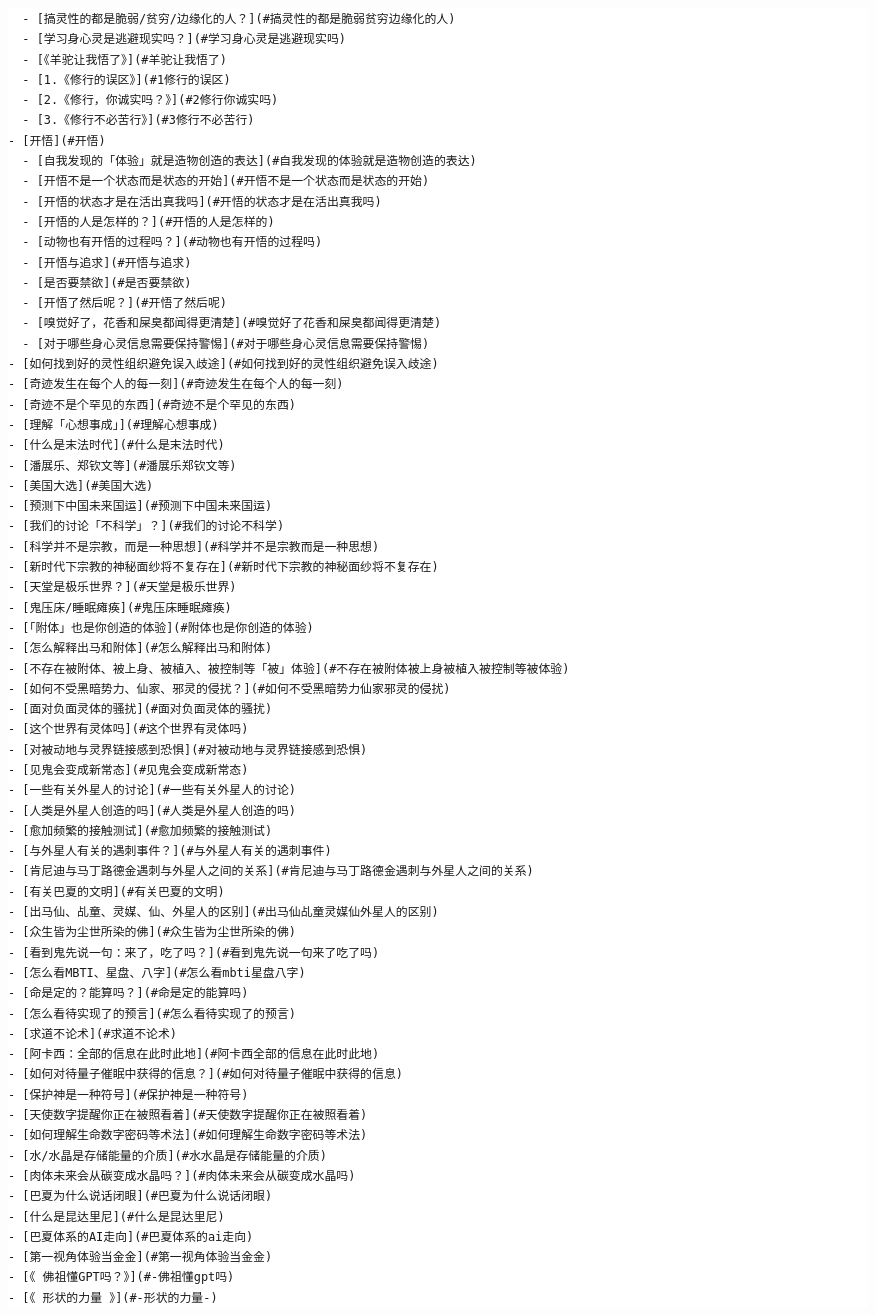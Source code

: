       - [搞灵性的都是脆弱/贫穷/边缘化的人？](#搞灵性的都是脆弱贫穷边缘化的人)
      - [学习身心灵是逃避现实吗？](#学习身心灵是逃避现实吗)
      - [《羊驼让我悟了》](#羊驼让我悟了)
      - [1.《修行的误区》](#1修行的误区)
      - [2.《修行，你诚实吗？》](#2修行你诚实吗)
      - [3.《修行不必苦行》](#3修行不必苦行)
    - [开悟](#开悟)
      - [自我发现的「体验」就是造物创造的表达](#自我发现的体验就是造物创造的表达)
      - [开悟不是一个状态而是状态的开始](#开悟不是一个状态而是状态的开始)
      - [开悟的状态才是在活出真我吗](#开悟的状态才是在活出真我吗)
      - [开悟的人是怎样的？](#开悟的人是怎样的)
      - [动物也有开悟的过程吗？](#动物也有开悟的过程吗)
      - [开悟与追求](#开悟与追求)
      - [是否要禁欲](#是否要禁欲)
      - [开悟了然后呢？](#开悟了然后呢)
      - [嗅觉好了，花香和屎臭都闻得更清楚](#嗅觉好了花香和屎臭都闻得更清楚)
      - [对于哪些身心灵信息需要保持警惕](#对于哪些身心灵信息需要保持警惕)
    - [如何找到好的灵性组织避免误入歧途](#如何找到好的灵性组织避免误入歧途)
    - [奇迹发生在每个人的每一刻](#奇迹发生在每个人的每一刻)
    - [奇迹不是个罕见的东西](#奇迹不是个罕见的东西)
    - [理解「心想事成」](#理解心想事成)
    - [什么是末法时代](#什么是末法时代)
    - [潘展乐、郑钦文等](#潘展乐郑钦文等)
    - [美国大选](#美国大选)
    - [预测下中国未来国运](#预测下中国未来国运)
    - [我们的讨论「不科学」？](#我们的讨论不科学)
    - [科学并不是宗教，而是一种思想](#科学并不是宗教而是一种思想)
    - [新时代下宗教的神秘面纱将不复存在](#新时代下宗教的神秘面纱将不复存在)
    - [天堂是极乐世界？](#天堂是极乐世界)
    - [鬼压床/睡眠瘫痪](#鬼压床睡眠瘫痪)
    - [「附体」也是你创造的体验](#附体也是你创造的体验)
    - [怎么解释出马和附体](#怎么解释出马和附体)
    - [不存在被附体、被上身、被植入、被控制等「被」体验](#不存在被附体被上身被植入被控制等被体验)
    - [如何不受黑暗势力、仙家、邪灵的侵扰？](#如何不受黑暗势力仙家邪灵的侵扰)
    - [面对负面灵体的骚扰](#面对负面灵体的骚扰)
    - [这个世界有灵体吗](#这个世界有灵体吗)
    - [对被动地与灵界链接感到恐惧](#对被动地与灵界链接感到恐惧)
    - [见鬼会变成新常态](#见鬼会变成新常态)
    - [一些有关外星人的讨论](#一些有关外星人的讨论)
    - [人类是外星人创造的吗](#人类是外星人创造的吗)
    - [愈加频繁的接触测试](#愈加频繁的接触测试)
    - [与外星人有关的遇刺事件？](#与外星人有关的遇刺事件)
    - [肯尼迪与马丁路德金遇刺与外星人之间的关系](#肯尼迪与马丁路德金遇刺与外星人之间的关系)
    - [有关巴夏的文明](#有关巴夏的文明)
    - [出马仙、乩童、灵媒、仙、外星人的区别](#出马仙乩童灵媒仙外星人的区别)
    - [众生皆为尘世所染的佛](#众生皆为尘世所染的佛)
    - [看到鬼先说一句：来了，吃了吗？](#看到鬼先说一句来了吃了吗)
    - [怎么看MBTI、星盘、八字](#怎么看mbti星盘八字)
    - [命是定的？能算吗？](#命是定的能算吗)
    - [怎么看待实现了的预言](#怎么看待实现了的预言)
    - [求道不论术](#求道不论术)
    - [阿卡西：全部的信息在此时此地](#阿卡西全部的信息在此时此地)
    - [如何对待量子催眠中获得的信息？](#如何对待量子催眠中获得的信息)
    - [保护神是一种符号](#保护神是一种符号)
    - [天使数字提醒你正在被照看着](#天使数字提醒你正在被照看着)
    - [如何理解生命数字密码等术法](#如何理解生命数字密码等术法)
    - [水/水晶是存储能量的介质](#水水晶是存储能量的介质)
    - [肉体未来会从碳变成水晶吗？](#肉体未来会从碳变成水晶吗)
    - [巴夏为什么说话闭眼](#巴夏为什么说话闭眼)
    - [什么是昆达里尼](#什么是昆达里尼)
    - [巴夏体系的AI走向](#巴夏体系的ai走向)
    - [第一视角体验当金金](#第一视角体验当金金)
    - [《 佛祖懂GPT吗？》](#-佛祖懂gpt吗)
    - [《 形状的力量 》](#-形状的力量-)